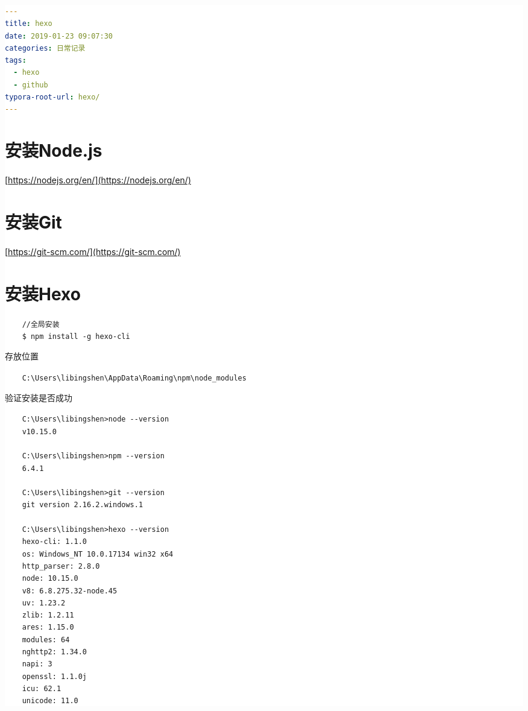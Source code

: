 ```yaml
---
title: hexo
date: 2019-01-23 09:07:30
categories: 日常记录
tags: 
  - hexo
  - github
typora-root-url: hexo/
---
```


# 安装Node.js #

[https://nodejs.org/en/](https://nodejs.org/en/)



# 安装Git #

[https://git-scm.com/](https://git-scm.com/)



# 安装Hexo #

```
	//全局安装
	$ npm install -g hexo-cli

```

存放位置

``` 
	C:\Users\libingshen\AppData\Roaming\npm\node_modules

```

验证安装是否成功

```
	C:\Users\libingshen>node --version
	v10.15.0
	
	C:\Users\libingshen>npm --version
	6.4.1
	
	C:\Users\libingshen>git --version
	git version 2.16.2.windows.1
	
	C:\Users\libingshen>hexo --version
	hexo-cli: 1.1.0
	os: Windows_NT 10.0.17134 win32 x64
	http_parser: 2.8.0
	node: 10.15.0
	v8: 6.8.275.32-node.45
	uv: 1.23.2
	zlib: 1.2.11
	ares: 1.15.0
	modules: 64
	nghttp2: 1.34.0
	napi: 3
	openssl: 1.1.0j
	icu: 62.1
	unicode: 11.0
```